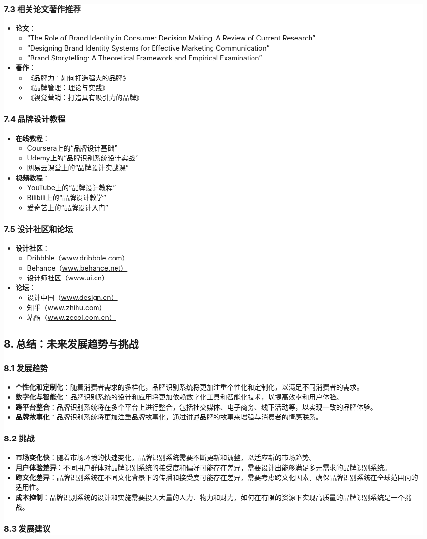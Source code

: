 ### 7.3 相关论文著作推荐

- **论文**：
  - “The Role of Brand Identity in Consumer Decision Making: A Review of Current Research”
  - “Designing Brand Identity Systems for Effective Marketing Communication”
  - “Brand Storytelling: A Theoretical Framework and Empirical Examination”
- **著作**：
  - 《品牌力：如何打造强大的品牌》
  - 《品牌管理：理论与实践》
  - 《视觉营销：打造具有吸引力的品牌》

### 7.4 品牌设计教程

- **在线教程**：
  - Coursera上的“品牌设计基础”
  - Udemy上的“品牌识别系统设计实战”
  - 网易云课堂上的“品牌设计实战课”
- **视频教程**：
  - YouTube上的“品牌设计教程”
  - Bilibili上的“品牌设计教学”
  - 爱奇艺上的“品牌设计入门”

### 7.5 设计社区和论坛

- **设计社区**：
  - Dribbble（www.dribbble.com）
  - Behance（www.behance.net）
  - 设计师社区（www.ui.cn）
- **论坛**：
  - 设计中国（www.design.cn）
  - 知乎（www.zhihu.com）
  - 站酷（www.zcool.com.cn）

## 8. 总结：未来发展趋势与挑战

### 8.1 发展趋势

- **个性化和定制化**：随着消费者需求的多样化，品牌识别系统将更加注重个性化和定制化，以满足不同消费者的需求。
- **数字化与智能化**：品牌识别系统的设计和应用将更加依赖数字化工具和智能化技术，以提高效率和用户体验。
- **跨平台整合**：品牌识别系统将在多个平台上进行整合，包括社交媒体、电子商务、线下活动等，以实现一致的品牌体验。
- **品牌故事化**：品牌识别系统将更加注重品牌故事化，通过讲述品牌的故事来增强与消费者的情感联系。

### 8.2 挑战

- **市场变化快**：随着市场环境的快速变化，品牌识别系统需要不断更新和调整，以适应新的市场趋势。
- **用户体验差异**：不同用户群体对品牌识别系统的接受度和偏好可能存在差异，需要设计出能够满足多元需求的品牌识别系统。
- **跨文化差异**：品牌识别系统在不同文化背景下的传播和接受度可能存在差异，需要考虑跨文化因素，确保品牌识别系统在全球范围内的适用性。
- **成本控制**：品牌识别系统的设计和实施需要投入大量的人力、物力和财力，如何在有限的资源下实现高质量的品牌识别系统是一个挑战。

### 8.3 发展建议

